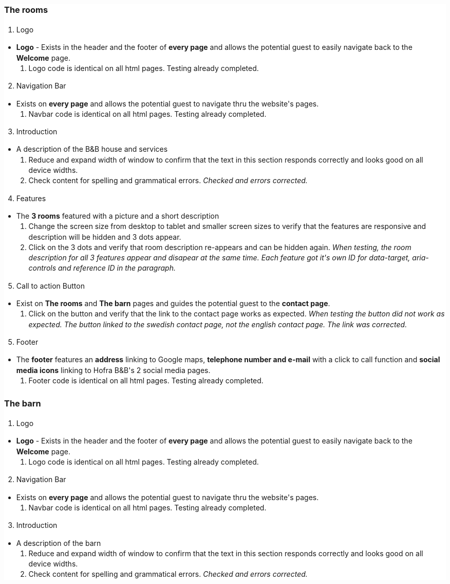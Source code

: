 
### The rooms
  1. Logo 
   - **Logo** - Exists in the header and the footer of **every page** and allows the potential guest to easily navigate back 
     to the **Welcome** page.
     1. Logo code is identical on all html pages. Testing already completed.
  
  2. Navigation Bar
   - Exists on **every page** and allows the potential guest to navigate thru the website's pages.
     1. Navbar code is identical on all html pages. Testing already completed.

  3. Introduction
   - A description of the B&B house and services
     1. Reduce and expand width of window to confirm that the text in this section responds correctly and looks good on all device widths.
     2. Check content for spelling and grammatical errors. *Checked and errors corrected.*

  4. Features
   - The **3 rooms** featured with a picture and a short description
     1. Change the screen size from desktop to tablet and smaller screen sizes to verify that the features are responsive and description will be hidden and
     3 dots appear. 
     2. Click on the 3 dots and verify that room description re-appears and can be hidden again. *When testing, the room description for all 3 features appear and disapear at the same time.* 
     *Each feature got it's own ID for data-target, aria-controls and reference ID in the paragraph.*

  5. Call to action Button
   - Exist on **The rooms** and **The barn** pages and guides the potential guest to the **contact page**.
     1. Click on the button and verify that the link to the contact page works as expected. *When testing the button did not work as expected. The button linked to the swedish contact page, not the*
     *english contact page. The link was corrected.*

  5. Footer
   - The **footer** features an **address** linking to Google maps, **telephone number and e-mail** with a click to call function and 
   **social media icons** linking to Hofra B&B's 2 social media pages.
     1. Footer code is identical on all html pages. Testing already completed.


### The barn
  1. Logo 
   - **Logo** - Exists in the header and the footer of **every page** and allows the potential guest to easily navigate back 
     to the **Welcome** page.
     1. Logo code is identical on all html pages. Testing already completed.
  
  2. Navigation Bar
   - Exists on **every page** and allows the potential guest to navigate thru the website's pages.
     1. Navbar code is identical on all html pages. Testing already completed.

  3. Introduction
   - A description of the barn
     1. Reduce and expand width of window to confirm that the text in this section responds correctly and looks good on all device widths.
     2. Check content for spelling and grammatical errors. *Checked and errors corrected.*
